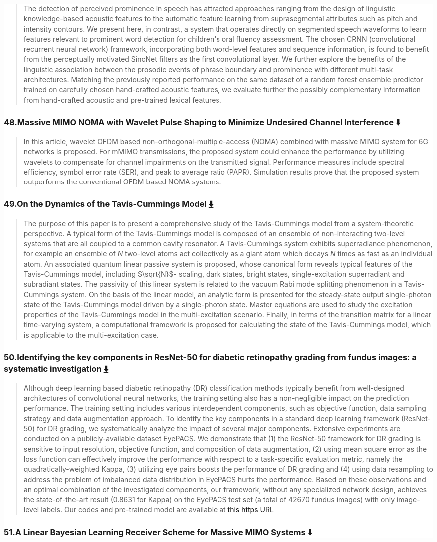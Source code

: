>  The detection of perceived prominence in speech has attracted approaches ranging from the design of linguistic knowledge-based acoustic features to the automatic feature learning from suprasegmental attributes such as pitch and intensity contours. We present here, in contrast, a system that operates directly on segmented speech waveforms to learn features relevant to prominent word detection for children's oral fluency assessment. The chosen CRNN (convolutional recurrent neural network) framework, incorporating both word-level features and sequence information, is found to benefit from the perceptually motivated SincNet filters as the first convolutional layer. We further explore the benefits of the linguistic association between the prosodic events of phrase boundary and prominence with different multi-task architectures. Matching the previously reported performance on the same dataset of a random forest ensemble predictor trained on carefully chosen hand-crafted acoustic features, we evaluate further the possibly complementary information from hand-crafted acoustic and pre-trained lexical features.      
### 48.Massive MIMO NOMA with Wavelet Pulse Shaping to Minimize Undesired Channel Interference  [ :arrow_down: ](https://arxiv.org/pdf/2110.14185.pdf)
>  In this article, wavelet OFDM based non-orthogonal-multiple-access (NOMA) combined with massive MIMO system for 6G networks is proposed. For mMIMO transmissions, the proposed system could enhance the performance by utilizing wavelets to compensate for channel impairments on the transmitted signal. Performance measures include spectral efficiency, symbol error rate (SER), and peak to average ratio (PAPR). Simulation results prove that the proposed system outperforms the conventional OFDM based NOMA systems.      
### 49.On the Dynamics of the Tavis-Cummings Model  [ :arrow_down: ](https://arxiv.org/pdf/2110.14174.pdf)
>  The purpose of this paper is to present a comprehensive study of the Tavis-Cummings model from a system-theoretic perspective. A typical form of the Tavis-Cummings model is composed of an ensemble of non-interacting two-level systems that are all coupled to a common cavity resonator. A Tavis-Cummings system exhibits superradiance phenomenon, for example an ensemble of $N$ two-level atoms act collectively as a giant atom which decays $N$ times as fast as an individual atom. An associated quantum linear passive system is proposed, whose canonical form reveals typical features of the Tavis-Cummings model, including $\sqrt{N}$- scaling, dark states, bright states, single-excitation superradiant and subradiant states. The passivity of this linear system is related to the vacuum Rabi mode splitting phenomenon in a Tavis-Cummings system. On the basis of the linear model, an analytic form is presented for the steady-state output single-photon state of the Tavis-Cummings model driven by a single-photon state. Master equations are used to study the excitation properties of the Tavis-Cummings model in the multi-excitation scenario. Finally, in terms of the transition matrix for a linear time-varying system, a computational framework is proposed for calculating the state of the Tavis-Cummings model, which is applicable to the multi-excitation case.      
### 50.Identifying the key components in ResNet-50 for diabetic retinopathy grading from fundus images: a systematic investigation  [ :arrow_down: ](https://arxiv.org/pdf/2110.14160.pdf)
>  Although deep learning based diabetic retinopathy (DR) classification methods typically benefit from well-designed architectures of convolutional neural networks, the training setting also has a non-negligible impact on the prediction performance. The training setting includes various interdependent components, such as objective function, data sampling strategy and data augmentation approach. To identify the key components in a standard deep learning framework (ResNet-50) for DR grading, we systematically analyze the impact of several major components. Extensive experiments are conducted on a publicly-available dataset EyePACS. We demonstrate that (1) the ResNet-50 framework for DR grading is sensitive to input resolution, objective function, and composition of data augmentation, (2) using mean square error as the loss function can effectively improve the performance with respect to a task-specific evaluation metric, namely the quadratically-weighted Kappa, (3) utilizing eye pairs boosts the performance of DR grading and (4) using data resampling to address the problem of imbalanced data distribution in EyePACS hurts the performance. Based on these observations and an optimal combination of the investigated components, our framework, without any specialized network design, achieves the state-of-the-art result (0.8631 for Kappa) on the EyePACS test set (a total of 42670 fundus images) with only image-level labels. Our codes and pre-trained model are available at <a class="link-external link-https" href="https://github.com/YijinHuang/pytorch-classification" rel="external noopener nofollow">this https URL</a>      
### 51.A Linear Bayesian Learning Receiver Scheme for Massive MIMO Systems  [ :arrow_down: ](https://arxiv.org/pdf/2110.14138.pdf)
